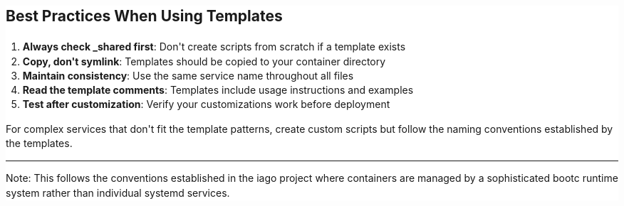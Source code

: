 ## Best Practices When Using Templates

1. **Always check _shared first**: Don't create scripts from scratch if a template exists
2. **Copy, don't symlink**: Templates should be copied to your container directory
3. **Maintain consistency**: Use the same service name throughout all files
4. **Read the template comments**: Templates include usage instructions and examples
5. **Test after customization**: Verify your customizations work before deployment

For complex services that don't fit the template patterns, create custom scripts but follow the naming conventions established by the templates.

---

Note: This follows the conventions established in the iago project where containers are managed by a sophisticated bootc runtime system rather than individual systemd services.
